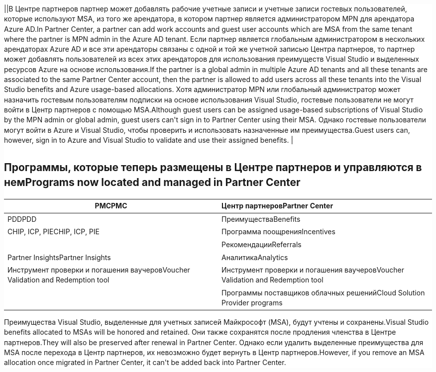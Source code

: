 ||<span data-ttu-id="97a8c-174">В Центре партнеров партнер может добавлять рабочие учетные записи и учетные записи гостевых пользователей, которые используют MSA, из того же арендатора, в котором партнер является администратором MPN для арендатора Azure AD.</span><span class="sxs-lookup"><span data-stu-id="97a8c-174">In Partner Center, a partner can add work accounts and guest user accounts which are MSA from the same tenant where the partner is MPN admin in the Azure AD tenant.</span></span> <span data-ttu-id="97a8c-175">Если партнер является глобальным администратором в нескольких арендаторах Azure AD и все эти арендаторы связаны с одной и той же учетной записью Центра партнеров, то партнер может добавлять пользователей из всех этих арендаторов для использования преимуществ Visual Studio и выделенных ресурсов Azure на основе использования.</span><span class="sxs-lookup"><span data-stu-id="97a8c-175">If the partner is a global admin in multiple Azure AD tenants and all these tenants are associated to the same Partner Center account, then the partner is allowed to add users across all these tenants into the Visual Studio benefits and Azure usage-based allocations.</span></span> <span data-ttu-id="97a8c-176">Хотя администратор MPN или глобальный администратор может назначить гостевым пользователям подписки на основе использования Visual Studio, гостевые пользователи не могут войти в Центр партнеров с помощью MSA.</span><span class="sxs-lookup"><span data-stu-id="97a8c-176">Although guest users can be assigned usage-based subscriptions of Visual Studio by the MPN admin or global admin, guest users can't sign in to Partner Center using their MSA.</span></span> <span data-ttu-id="97a8c-177">Однако гостевые пользователи могут войти в Azure и Visual Studio, чтобы проверить и использовать назначенные им преимущества.</span><span class="sxs-lookup"><span data-stu-id="97a8c-177">Guest users can, however, sign in to Azure and Visual Studio to validate and use their assigned benefits.</span></span> |

## <a name="programs-now-located-and-managed-in-partner-center"></a><span data-ttu-id="97a8c-178">Программы, которые теперь размещены в Центре партнеров и управляются в нем</span><span class="sxs-lookup"><span data-stu-id="97a8c-178">Programs now located and managed in Partner Center</span></span> 

|<span data-ttu-id="97a8c-179">**PMC**</span><span class="sxs-lookup"><span data-stu-id="97a8c-179">**PMC**</span></span>   |<span data-ttu-id="97a8c-180">**Центр партнеров**</span><span class="sxs-lookup"><span data-stu-id="97a8c-180">**Partner Center**</span></span>|
|----------------------|:-----------------------------|
|<span data-ttu-id="97a8c-181">PDD</span><span class="sxs-lookup"><span data-stu-id="97a8c-181">PDD</span></span>  |<span data-ttu-id="97a8c-182">Преимущества</span><span class="sxs-lookup"><span data-stu-id="97a8c-182">Benefits</span></span>|
|<span data-ttu-id="97a8c-183">CHIP, ICP, PIE</span><span class="sxs-lookup"><span data-stu-id="97a8c-183">CHIP, ICP, PIE</span></span> | <span data-ttu-id="97a8c-184">Программа поощрения</span><span class="sxs-lookup"><span data-stu-id="97a8c-184">Incentives</span></span>|
||<span data-ttu-id="97a8c-185">Рекомендации</span><span class="sxs-lookup"><span data-stu-id="97a8c-185">Referrals</span></span>|
|<span data-ttu-id="97a8c-186">Partner Insights</span><span class="sxs-lookup"><span data-stu-id="97a8c-186">Partner Insights</span></span>| <span data-ttu-id="97a8c-187">Аналитика</span><span class="sxs-lookup"><span data-stu-id="97a8c-187">Analytics</span></span>|
|<span data-ttu-id="97a8c-188">Инструмент проверки и погашения ваучеров</span><span class="sxs-lookup"><span data-stu-id="97a8c-188">Voucher Validation and Redemption tool</span></span>| <span data-ttu-id="97a8c-189">Инструмент проверки и погашения ваучеров</span><span class="sxs-lookup"><span data-stu-id="97a8c-189">Voucher Validation and Redemption tool</span></span>|
|           |<span data-ttu-id="97a8c-190">Программы поставщиков облачных решений</span><span class="sxs-lookup"><span data-stu-id="97a8c-190">Cloud Solution Provider programs</span></span>|

<span data-ttu-id="97a8c-191">Преимущества Visual Studio, выделенные для учетных записей Майкрософт (MSA), будут учтены и сохранены.</span><span class="sxs-lookup"><span data-stu-id="97a8c-191">Visual Studio benefits allocated to MSAs will be honored and retained.</span></span> <span data-ttu-id="97a8c-192">Они также сохранятся после продления членства в Центре партнеров.</span><span class="sxs-lookup"><span data-stu-id="97a8c-192">They will also be preserved after renewal in Partner Center.</span></span> <span data-ttu-id="97a8c-193">Однако если удалить выделенные преимущества для MSA после перехода в Центр партнеров, их невозможно будет вернуть в Центр партнеров.</span><span class="sxs-lookup"><span data-stu-id="97a8c-193">However, if you remove an MSA allocation once migrated in Partner Center, it can't be added  back into Partner Center.</span></span>
